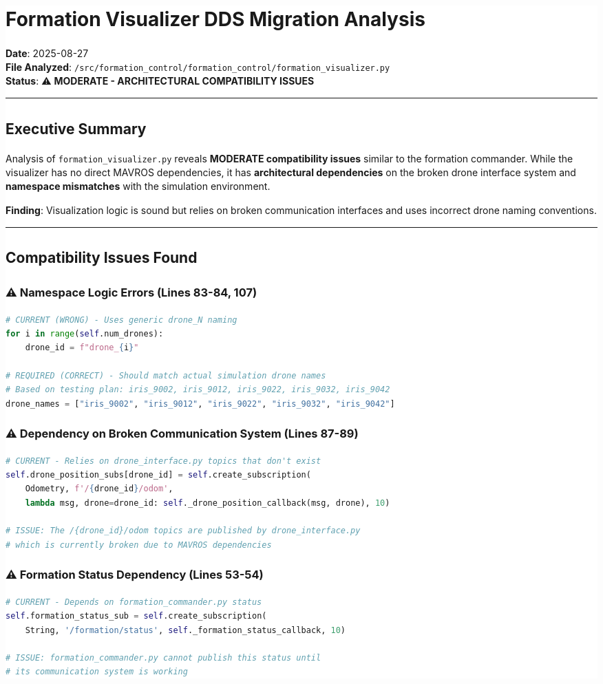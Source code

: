# Formation Visualizer DDS Migration Analysis

**Date**: 2025-08-27  
**File Analyzed**: `/src/formation_control/formation_control/formation_visualizer.py`  
**Status**: ⚠️ **MODERATE - ARCHITECTURAL COMPATIBILITY ISSUES**  

---

## Executive Summary

Analysis of `formation_visualizer.py` reveals **MODERATE compatibility issues** similar to the formation commander. While the visualizer has no direct MAVROS dependencies, it has **architectural dependencies** on the broken drone interface system and **namespace mismatches** with the simulation environment.

**Finding**: Visualization logic is sound but relies on broken communication interfaces and uses incorrect drone naming conventions.

---

## Compatibility Issues Found

### ⚠️ **Namespace Logic Errors** (Lines 83-84, 107)
```python
# CURRENT (WRONG) - Uses generic drone_N naming
for i in range(self.num_drones):
    drone_id = f"drone_{i}"

# REQUIRED (CORRECT) - Should match actual simulation drone names
# Based on testing plan: iris_9002, iris_9012, iris_9022, iris_9032, iris_9042
drone_names = ["iris_9002", "iris_9012", "iris_9022", "iris_9032", "iris_9042"]
```

### ⚠️ **Dependency on Broken Communication System** (Lines 87-89)
```python
# CURRENT - Relies on drone_interface.py topics that don't exist
self.drone_position_subs[drone_id] = self.create_subscription(
    Odometry, f'/{drone_id}/odom',
    lambda msg, drone=drone_id: self._drone_position_callback(msg, drone), 10)

# ISSUE: The /{drone_id}/odom topics are published by drone_interface.py
# which is currently broken due to MAVROS dependencies
```

### ⚠️ **Formation Status Dependency** (Lines 53-54)
```python
# CURRENT - Depends on formation_commander.py status
self.formation_status_sub = self.create_subscription(
    String, '/formation/status', self._formation_status_callback, 10)

# ISSUE: formation_commander.py cannot publish this status until
# its communication system is working
```
